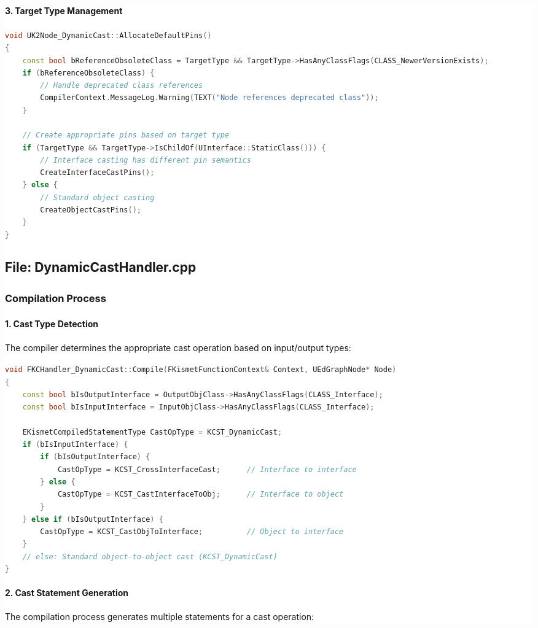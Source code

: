 #### 3. Target Type Management
```cpp
void UK2Node_DynamicCast::AllocateDefaultPins()
{
    const bool bReferenceObsoleteClass = TargetType && TargetType->HasAnyClassFlags(CLASS_NewerVersionExists);
    if (bReferenceObsoleteClass) {
        // Handle deprecated class references
        CompilerContext.MessageLog.Warning(TEXT("Node references deprecated class"));
    }
    
    // Create appropriate pins based on target type
    if (TargetType && TargetType->IsChildOf(UInterface::StaticClass())) {
        // Interface casting has different pin semantics
        CreateInterfaceCastPins();
    } else {
        // Standard object casting
        CreateObjectCastPins();
    }
}
```

## File: DynamicCastHandler.cpp

### Compilation Process

#### 1. Cast Type Detection
The compiler determines the appropriate cast operation based on input/output types:

```cpp
void FKCHandler_DynamicCast::Compile(FKismetFunctionContext& Context, UEdGraphNode* Node)
{
    const bool bIsOutputInterface = OutputObjClass->HasAnyClassFlags(CLASS_Interface);
    const bool bIsInputInterface = InputObjClass->HasAnyClassFlags(CLASS_Interface);
    
    EKismetCompiledStatementType CastOpType = KCST_DynamicCast;
    if (bIsInputInterface) {
        if (bIsOutputInterface) {
            CastOpType = KCST_CrossInterfaceCast;      // Interface to interface
        } else {
            CastOpType = KCST_CastInterfaceToObj;      // Interface to object
        }
    } else if (bIsOutputInterface) {
        CastOpType = KCST_CastObjToInterface;          // Object to interface
    }
    // else: Standard object-to-object cast (KCST_DynamicCast)
}
```

#### 2. Cast Statement Generation
The compilation process generates multiple statements for a cast operation:
